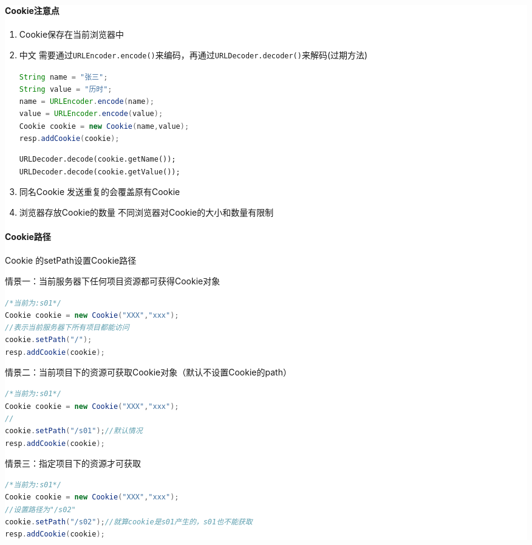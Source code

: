 #### Cookie注意点

1. Cookie保存在当前浏览器中

2. 中文
   需要通过`URLEncoder.encode()`来编码，再通过`URLDecoder.decoder()`来解码(过期方法)

   ```java
   String name = "张三";
   String value = "历时";
   name = URLEncoder.encode(name);
   value = URLEncoder.encode(value);
   Cookie cookie = new Cookie(name,value);
   resp.addCookie(cookie);
   ```

   ```
   URLDecoder.decode(cookie.getName());
   URLDecoder.decode(cookie.getValue());
   ```

3. 同名Cookie
   发送重复的会覆盖原有Cookie

4. 浏览器存放Cookie的数量
   不同浏览器对Cookie的大小和数量有限制

#### Cookie路径

Cookie 的setPath设置Cookie路径

情景一：当前服务器下任何项目资源都可获得Cookie对象

```java
/*当前为:s01*/
Cookie cookie = new Cookie("XXX","xxx");
//表示当前服务器下所有项目都能访问
cookie.setPath("/");
resp.addCookie(cookie);
```

情景二：当前项目下的资源可获取Cookie对象（默认不设置Cookie的path）

```java
/*当前为:s01*/
Cookie cookie = new Cookie("XXX","xxx");
//
cookie.setPath("/s01");//默认情况
resp.addCookie(cookie);
```

情景三：指定项目下的资源才可获取

```java
/*当前为:s01*/
Cookie cookie = new Cookie("XXX","xxx");
//设置路径为"/s02"
cookie.setPath("/s02");//就算cookie是s01产生的，s01也不能获取
resp.addCookie(cookie);
```
